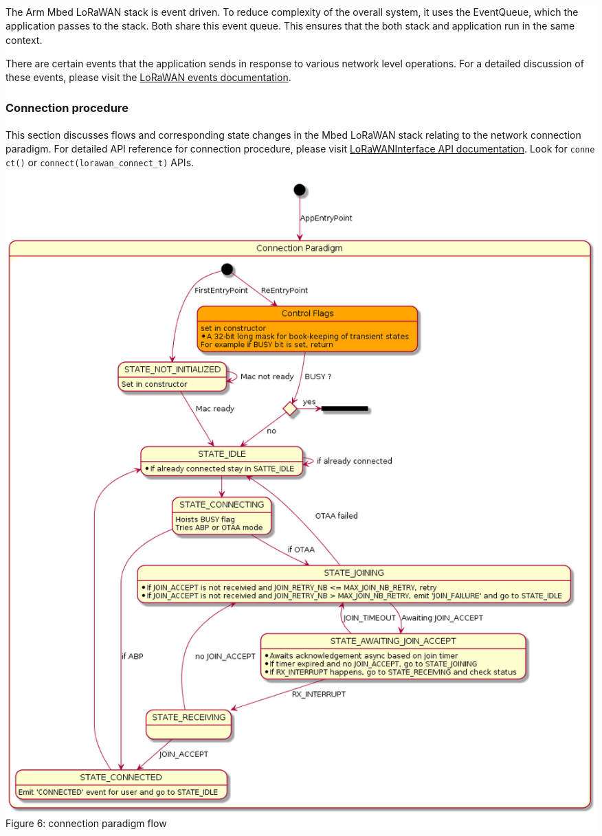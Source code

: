 The Arm Mbed LoRaWAN stack is event driven. To reduce complexity of the overall system, it uses the EventQueue, which the application passes to the stack. Both share this event queue. This ensures that the both stack and application run in the same context.

There are certain events that the application sends in response to various network level operations. For a detailed discussion of these events, please visit the [LoRaWAN events documentation](../apis/lorawan.html).

### Connection procedure

This section discusses flows and corresponding state changes in the Mbed LoRaWAN stack relating to the network connection paradigm. For detailed API reference for connection procedure, please visit [LoRaWANInterface API documentation](https://os.mbed.com/docs/development/mbed-os-api-doxy/class_lo_ra_w_a_n_interface.html). Look for `connect()` or `connect(lorawan_connect_t)` APIs.

<span class="images">![](../../../images/connect_sm.png)<span>Figure 6: connection paradigm flow</span></span>
